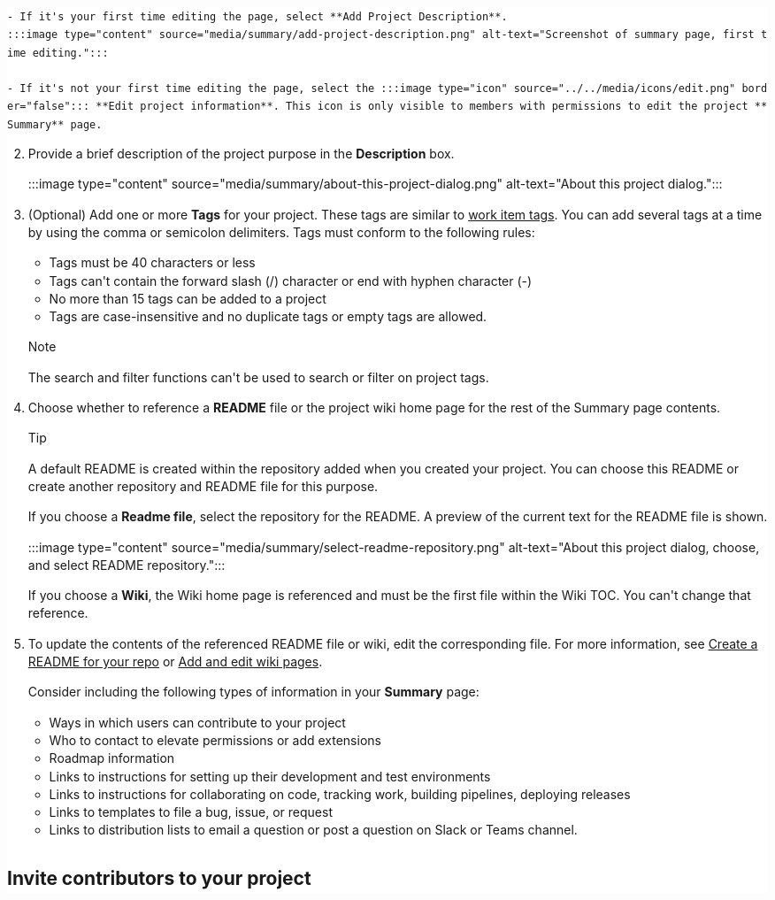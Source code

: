 	- If it's your first time editing the page, select **Add Project Description**.  
	:::image type="content" source="media/summary/add-project-description.png" alt-text="Screenshot of summary page, first time editing.":::

	- If it's not your first time editing the page, select the :::image type="icon" source="../../media/icons/edit.png" border="false"::: **Edit project information**. This icon is only visible to members with permissions to edit the project **Summary** page.
 
2. Provide a brief description of the project purpose in the **Description** box.  

	:::image type="content" source="media/summary/about-this-project-dialog.png" alt-text="About this project dialog.":::

3. (Optional) Add one or more **Tags** for your project. These tags are similar to [work item tags](../../boards/queries/add-tags-to-work-items.md). You can add several tags at a time by using the comma or semicolon delimiters. Tags must conform to the following rules:  
	- Tags must be 40 characters or less
	- Tags can't contain the forward slash (/) character or end with hyphen character (-)
	- No more than 15 tags can be added to a project  
	- Tags are case-insensitive and no duplicate tags or empty tags are allowed.

	> [!NOTE]   
	> The search and filter functions can't be used to search or filter on project tags. 

4. Choose whether to reference a **README** file or the project wiki home page for the rest of the Summary page contents.  

	> [!TIP] 
	> A default README is created within the repository added when you created your project. You can choose this README or create another repository and README file for this purpose. 

	If you choose a **Readme file**, select the repository for the README. A preview of the current text for the README file is shown. 

	:::image type="content" source="media/summary/select-readme-repository.png" alt-text="About this project dialog, choose, and select README repository.":::

	If you choose a **Wiki**, the Wiki home page is referenced and must be the first file within the Wiki TOC. You can't change that reference.  

5. To update the contents of the referenced README file or wiki, edit the corresponding file. For more information, see [Create a README for your repo](../../repos/git/create-a-readme.md) or [Add and edit wiki pages](../../project/wiki/add-edit-wiki.md). 
 
	Consider including the following types of information in your **Summary** page:
	- Ways in which users can contribute to your project 
	- Who to contact to elevate permissions or add extensions  
	- Roadmap information 
	- Links to instructions for setting up their development and test environments 
	- Links to instructions for collaborating on code, tracking work, building pipelines, deploying releases 
	- Links to templates to file a bug, issue, or request 
	- Links to distribution lists to email a question or post a question on Slack or Teams channel. 

## Invite contributors to your project 
